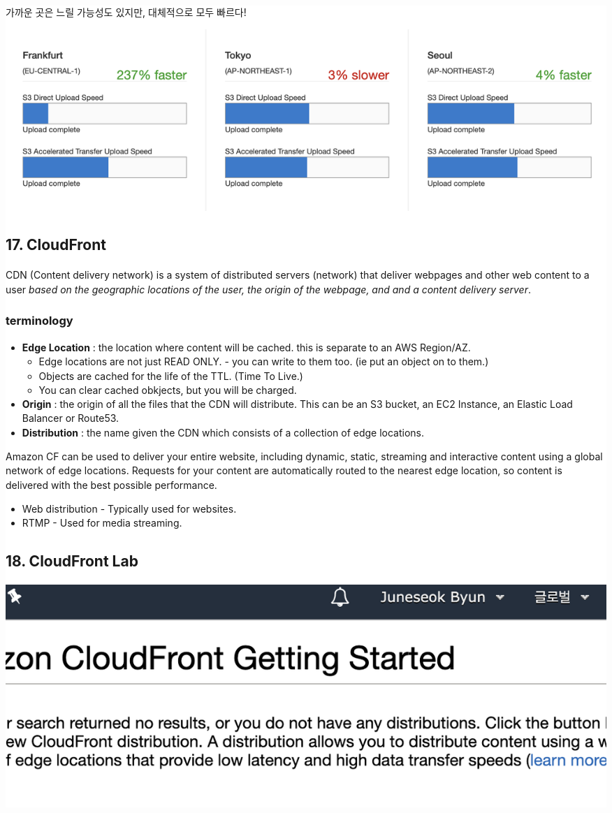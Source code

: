 가까운 곳은 느릴 가능성도 있지만, 대체적으로 모두 빠르다!

![image-20191205231042846](img/image-20191205231042846.png)



## 17. CloudFront

CDN (Content delivery network) is a system of distributed servers (network) that deliver webpages and other web content to a user *based on the geographic locations of the user, the origin of the webpage, and and a content delivery server*.

### terminology

* **Edge Location** : the location where content will be cached. this is separate to an AWS Region/AZ.
  * Edge locations are not just READ ONLY. - you can write to them too. (ie put an object on to them.)
  * Objects are cached for the life of the TTL. (Time To Live.)
  * You can clear cached obkjects, but you will be charged.
* **Origin** : the origin of all the files that the CDN will distribute. This can be an S3 bucket, an EC2 Instance, an Elastic Load Balancer or Route53.
* **Distribution** : the name given the CDN which consists of a collection of edge locations.

Amazon CF can be used to deliver your entire website, including dynamic, static, streaming and interactive content using a global network of edge locations. Requests for your content are automatically routed to the nearest edge location, so content is delivered with the best possible performance.

* Web distribution - Typically used for websites.
* RTMP - Used for media streaming.



## 18. CloudFront Lab

![image-20191206100033122](img/image-20191206100033122.png)
